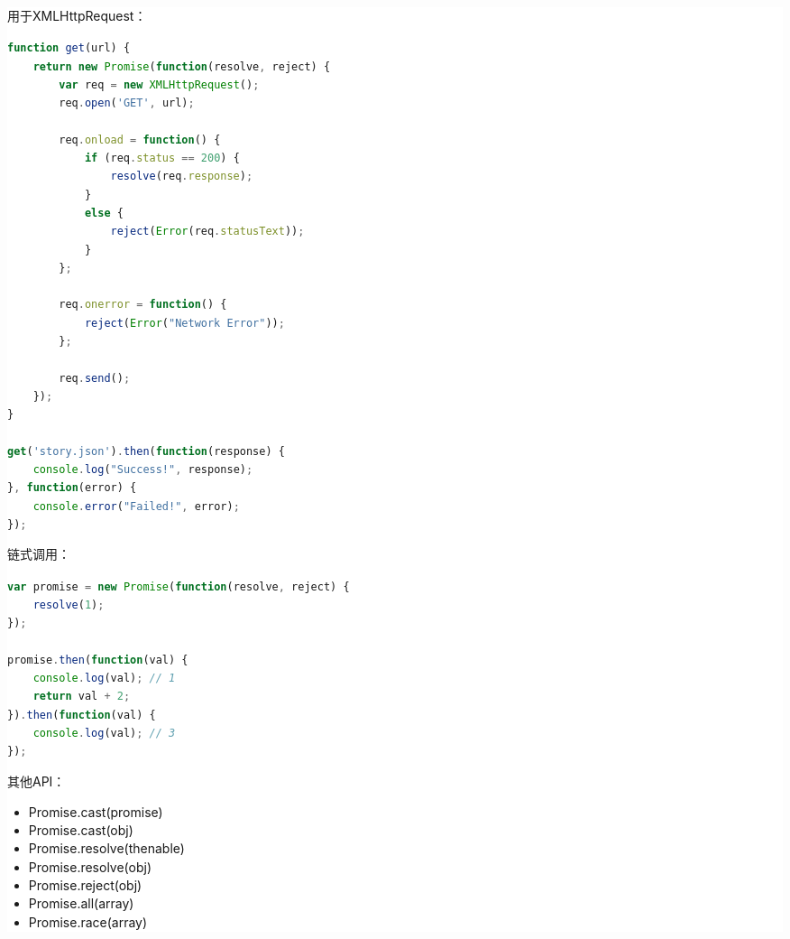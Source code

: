 用于XMLHttpRequest：
```js
function get(url) {
    return new Promise(function(resolve, reject) {
        var req = new XMLHttpRequest();
        req.open('GET', url);
        
        req.onload = function() {
            if (req.status == 200) {
                resolve(req.response);
            }
            else {
                reject(Error(req.statusText));
            }
        };

        req.onerror = function() {
            reject(Error("Network Error"));
        };

        req.send();
    });
}

get('story.json').then(function(response) {
    console.log("Success!", response);
}, function(error) {
    console.error("Failed!", error);
});
```
链式调用：
```js
var promise = new Promise(function(resolve, reject) {
    resolve(1);
});

promise.then(function(val) {
    console.log(val); // 1
    return val + 2;
}).then(function(val) {
    console.log(val); // 3
});
```
其他API：
* Promise.cast(promise)
* Promise.cast(obj)
* Promise.resolve(thenable)
* Promise.resolve(obj)
* Promise.reject(obj)
* Promise.all(array)
* Promise.race(array)

